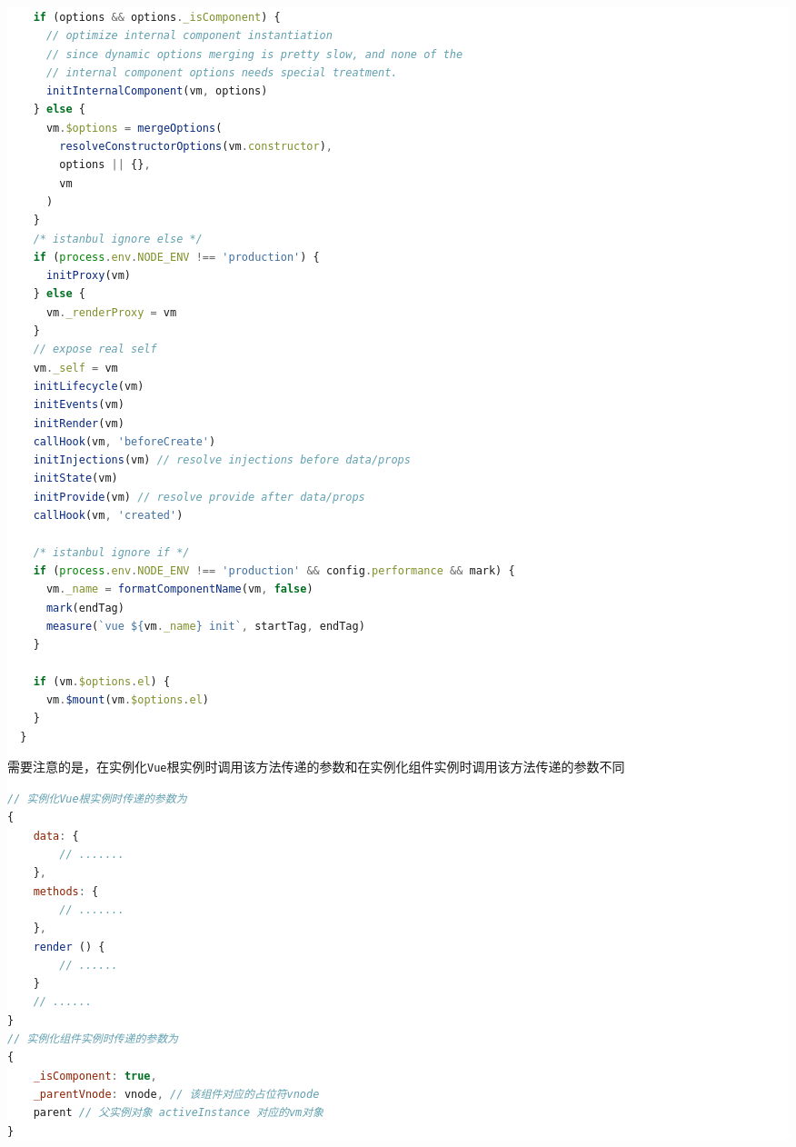 ```js
    if (options && options._isComponent) {
      // optimize internal component instantiation
      // since dynamic options merging is pretty slow, and none of the
      // internal component options needs special treatment.
      initInternalComponent(vm, options)
    } else {
      vm.$options = mergeOptions(
        resolveConstructorOptions(vm.constructor),
        options || {},
        vm
      )
    }
    /* istanbul ignore else */
    if (process.env.NODE_ENV !== 'production') {
      initProxy(vm)
    } else {
      vm._renderProxy = vm
    }
    // expose real self
    vm._self = vm
    initLifecycle(vm)
    initEvents(vm)
    initRender(vm)
    callHook(vm, 'beforeCreate')
    initInjections(vm) // resolve injections before data/props
    initState(vm)
    initProvide(vm) // resolve provide after data/props
    callHook(vm, 'created')

    /* istanbul ignore if */
    if (process.env.NODE_ENV !== 'production' && config.performance && mark) {
      vm._name = formatComponentName(vm, false)
      mark(endTag)
      measure(`vue ${vm._name} init`, startTag, endTag)
    }

    if (vm.$options.el) {
      vm.$mount(vm.$options.el)
    }
  }
```
需要注意的是，在实例化<code>Vue</code>根实例时调用该方法传递的参数和在实例化组件实例时调用该方法传递的参数不同
```js
// 实例化Vue根实例时传递的参数为
{
	data: {
		// .......
	},
	methods: {
		// .......
	},
	render () {
		// ......
	}
	// ......
}
// 实例化组件实例时传递的参数为
{
	_isComponent: true,
	_parentVnode: vnode, // 该组件对应的占位符vnode
	parent // 父实例对象 activeInstance 对应的vm对象
}
```